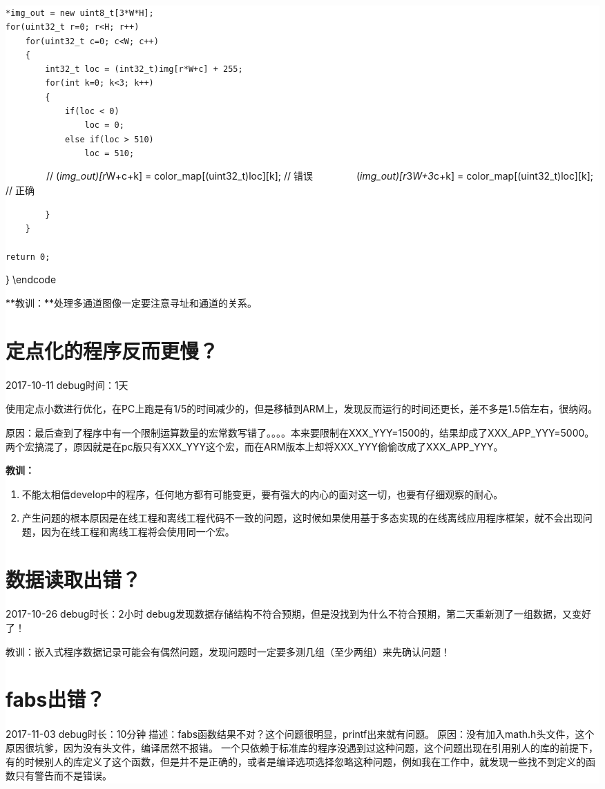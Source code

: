     *img_out = new uint8_t[3*W*H];
    for(uint32_t r=0; r<H; r++)
        for(uint32_t c=0; c<W; c++)
        {
            int32_t loc = (int32_t)img[r*W+c] + 255;
            for(int k=0; k<3; k++)
            {
                if(loc < 0)
                    loc = 0;
                else if(loc > 510)
                    loc = 510;
                // (*img_out)[r*W+c+k] = color_map[(uint32_t)loc][k]; // 错误
                (*img_out)[r*3*W+3*c+k] = color_map[(uint32_t)loc][k]; // 正确

            }
        }

    return 0;
}
\endcode

**教训：**处理多通道图像一定要注意寻址和通道的关系。


# 定点化的程序反而更慢？
2017-10-11 debug时间：1天

使用定点小数进行优化，在PC上跑是有1/5的时间减少的，但是移植到ARM上，发现反而运行的时间还更长，差不多是1.5倍左右，很纳闷。

原因：最后查到了程序中有一个限制运算数量的宏常数写错了。。。。本来要限制在XXX_YYY=1500的，结果却成了XXX_APP_YYY=5000。
两个宏搞混了，原因就是在pc版只有XXX_YYY这个宏，而在ARM版本上却将XXX_YYY偷偷改成了XXX_APP_YYY。

**教训：**

1. 不能太相信develop中的程序，任何地方都有可能变更，要有强大的内心的面对这一切，也要有仔细观察的耐心。

2. 产生问题的根本原因是在线工程和离线工程代码不一致的问题，这时候如果使用基于多态实现的在线离线应用程序框架，就不会出现问题，因为在线工程和离线工程将会使用同一个宏。



# 数据读取出错？
2017-10-26 debug时长：2小时
debug发现数据存储结构不符合预期，但是没找到为什么不符合预期，第二天重新测了一组数据，又变好了！

教训：嵌入式程序数据记录可能会有偶然问题，发现问题时一定要多测几组（至少两组）来先确认问题！


# fabs出错？
2017-11-03 debug时长：10分钟
描述：fabs函数结果不对？这个问题很明显，printf出来就有问题。
原因：没有加入math.h头文件，这个原因很坑爹，因为没有头文件，编译居然不报错。
一个只依赖于标准库的程序没遇到过这种问题，这个问题出现在引用别人的库的前提下，有的时候别人的库定义了这个函数，但是并不是正确的，或者是编译选项选择忽略这种问题，例如我在工作中，就发现一些找不到定义的函数只有警告而不是错误。
